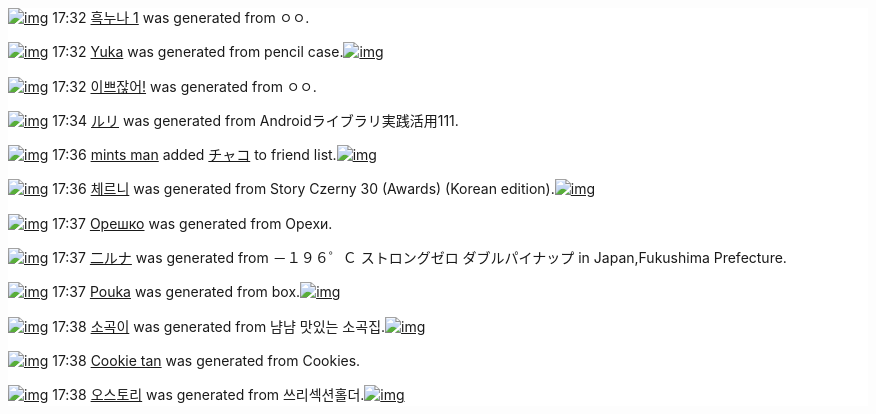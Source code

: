 [![img](http://www.deviantsart.com/1o1qtd1.png)](http://www.barcodekanojo.com/kanojo/2957405/%ED%9D%91%EB%88%84%EB%82%98%201) 17:32 [흑누나 1](http://www.barcodekanojo.com/kanojo/2957405/%ED%9D%91%EB%88%84%EB%82%98%201) was generated from ㅇㅇ.

[![img](http://www.deviantsart.com/18hgjh3.png)](http://www.barcodekanojo.com/kanojo/2957406/Yuka) 17:32 [Yuka](http://www.barcodekanojo.com/kanojo/2957406/Yuka) was generated from pencil case.[![img](http://www.deviantsart.com/1gg1dnt.jpeg)](http://www.barcodekanojo.com/product_images/barcode/5621946/1401784321/pencil%20case.jpg)

[![img](http://www.deviantsart.com/3ud5r8b.png)](http://www.barcodekanojo.com/kanojo/2957407/%EC%9D%B4%EC%81%98%EC%9E%96%EC%96%B4%21) 17:32 [이쁘잖어!](http://www.barcodekanojo.com/kanojo/2957407/%EC%9D%B4%EC%81%98%EC%9E%96%EC%96%B4%21) was generated from ㅇㅇ.

[![img](http://www.deviantsart.com/2iur66.png)](http://www.barcodekanojo.com/kanojo/2957408/%E3%83%AB%E3%83%AA) 17:34 [ルリ](http://www.barcodekanojo.com/kanojo/2957408/%E3%83%AB%E3%83%AA) was generated from Androidライブラリ実践活用111.

[![img](http://www.deviantsart.com/2bu1fn4.jpeg)](http://www.barcodekanojo.com/user/459383/mints%20man) 17:36 [mints man](http://www.barcodekanojo.com/user/459383/mints%20man) added [チャコ](http://www.barcodekanojo.com/kanojo/1698/%E3%83%81%E3%83%A3%E3%82%B3) to friend list.[![img](http://www.deviantsart.com/2355bi4.png)](http://www.barcodekanojo.com/kanojo/1698/%E3%83%81%E3%83%A3%E3%82%B3)

[![img](http://www.deviantsart.com/qvhi17.png)](http://www.barcodekanojo.com/kanojo/2957409/%EC%B2%B4%EB%A5%B4%EB%8B%88) 17:36 [체르니](http://www.barcodekanojo.com/kanojo/2957409/%EC%B2%B4%EB%A5%B4%EB%8B%88) was generated from Story Czerny 30 (Awards) (Korean edition).[![img](http://www.deviantsart.com/73006d.jpeg)](http://www.barcodekanojo.com/product_images/barcode/5621950/1401784548/50x50xStory,P20Czerny,P2030,P20,P28Awards,P29,P20,P28Korean,P20edition,P29.jpg,qw=88,ah=88.pagespeed.ic.ciNF4sxxwq.jpg)

[![img](http://www.deviantsart.com/252sr2r.png)](http://www.barcodekanojo.com/kanojo/2957410/%D0%9E%D1%80%D0%B5%D1%88%D0%BA%D0%BE) 17:37 [Орешко](http://www.barcodekanojo.com/kanojo/2957410/%D0%9E%D1%80%D0%B5%D1%88%D0%BA%D0%BE) was generated from Орехи.

[![img](http://www.deviantsart.com/16rne6b.png)](http://www.barcodekanojo.com/kanojo/2957411/%E4%BA%8C%E3%83%AB%E3%83%8A) 17:37 [二ルナ](http://www.barcodekanojo.com/kanojo/2957411/%E4%BA%8C%E3%83%AB%E3%83%8A) was generated from －１９６゜Ｃ ストロングゼロ ダブルパイナップ in Japan,Fukushima Prefecture.

[![img](http://www.deviantsart.com/fsec34.png)](http://www.barcodekanojo.com/kanojo/2957412/Pouka) 17:37 [Pouka](http://www.barcodekanojo.com/kanojo/2957412/Pouka) was generated from box.[![img](http://www.deviantsart.com/v7dslj.jpeg)](http://www.barcodekanojo.com/product_images/barcode/2255297/1303036318/50x50x,PEF,PBC,P9F.jpg,qw=88,ah=88.pagespeed.ic.anrTnCNmas.jpg)

[![img](http://www.deviantsart.com/412duj.png)](http://www.barcodekanojo.com/kanojo/2957413/%EC%86%8C%EA%B3%A1%EC%9D%B4) 17:38 [소곡이](http://www.barcodekanojo.com/kanojo/2957413/%EC%86%8C%EA%B3%A1%EC%9D%B4) was generated from 냠냠 맛있는 소곡집.[![img](http://www.deviantsart.com/14bke93.jpeg)](http://www.barcodekanojo.com/product_images/barcode/5621954/1401784627/50x50x,PEB,P83,PA0,PEB,P83,PA0,P20,PEB,PA7,P9B,PEC,P9E,P88,PEB,P8A,P94,P20,PEC,P86,P8C,PEA,PB3,PA1,PEC,PA7,P91.jpg,qw=88,ah=88.pagespeed.ic._Y6b-_DzPE.jpg)

[![img](http://www.deviantsart.com/3gk9bri.png)](http://www.barcodekanojo.com/kanojo/2957414/Cookie%20tan) 17:38 [Cookie tan](http://www.barcodekanojo.com/kanojo/2957414/Cookie%20tan) was generated from Cookies.

[![img](http://www.deviantsart.com/3ggtq88.png)](http://www.barcodekanojo.com/kanojo/2957415/%EC%98%A4%EC%8A%A4%ED%86%A0%EB%A6%AC) 17:38 [오스토리](http://www.barcodekanojo.com/kanojo/2957415/%EC%98%A4%EC%8A%A4%ED%86%A0%EB%A6%AC) was generated from 쓰리섹션홀더.[![img](http://www.deviantsart.com/36bqr3p.jpeg)](http://www.barcodekanojo.com/product_images/barcode/5621956/1401784734/%EC%93%B0%EB%A6%AC%EC%84%B9%EC%85%98%ED%99%80%EB%8D%94.jpg)
